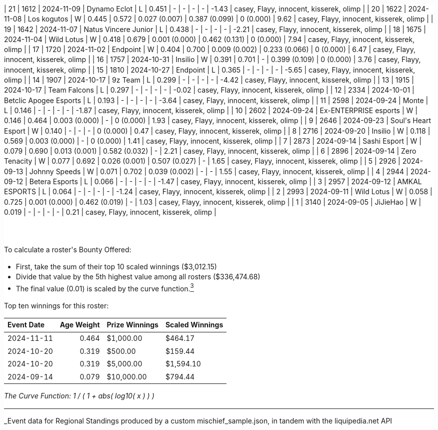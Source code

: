 |           21 |     1612 | 2024-11-09 | Dynamo Eclot           | L   | 0.451      | -            | -                | -                | -         |    -1.43 | casey, Flayy, innocent, kisserek, olimp  |
|           20 |     1622 | 2024-11-08 | Los kogutos            | W   | 0.445      | 0.572        | 0.027 (0.007)    | 0.387 (0.099)    | 0 (0.000) |     9.62 | casey, Flayy, innocent, kisserek, olimp  |
|           19 |     1642 | 2024-11-07 | Natus Vincere Junior   | L   | 0.438      | -            | -                | -                | -         |    -2.21 | casey, Flayy, innocent, kisserek, olimp  |
|           18 |     1675 | 2024-11-04 | Wild Lotus             | W   | 0.418      | 0.679        | 0.001 (0.000)    | 0.462 (0.131)    | 0 (0.000) |     7.94 | casey, Flayy, innocent, kisserek, olimp  |
|           17 |     1720 | 2024-11-02 | Endpoint               | W   | 0.404      | 0.700        | 0.009 (0.002)    | 0.233 (0.066)    | 0 (0.000) |     6.47 | casey, Flayy, innocent, kisserek, olimp  |
|           16 |     1757 | 2024-10-31 | Insilio                | W   | 0.391      | 0.701        | -                | 0.399 (0.109)    | 0 (0.000) |     3.76 | casey, Flayy, innocent, kisserek, olimp  |
|           15 |     1810 | 2024-10-27 | Endpoint               | L   | 0.365      | -            | -                | -                | -         |    -5.65 | casey, Flayy, innocent, kisserek, olimp  |
|           14 |     1907 | 2024-10-17 | 9z Team                | L   | 0.299      | -            | -                | -                | -         |    -4.42 | casey, Flayy, innocent, kisserek, olimp  |
|           13 |     1915 | 2024-10-17 | Team Falcons           | L   | 0.297      | -            | -                | -                | -         |    -0.02 | casey, Flayy, innocent, kisserek, olimp  |
|           12 |     2334 | 2024-10-01 | Betclic Apogee Esports | L   | 0.193      | -            | -                | -                | -         |    -3.64 | casey, Flayy, innocent, kisserek, olimp  |
|           11 |     2598 | 2024-09-24 | Monte                  | L   | 0.146      | -            | -                | -                | -         |    -1.87 | casey, Flayy, innocent, kisserek, olimp  |
|           10 |     2602 | 2024-09-24 | Ex-ENTERPRISE esports  | W   | 0.146      | 0.464        | 0.003 (0.000)    | -                | 0 (0.000) |     1.93 | casey, Flayy, innocent, kisserek, olimp  |
|            9 |     2646 | 2024-09-23 | Soul's Heart Esport    | W   | 0.140      | -            | -                | -                | 0 (0.000) |     0.47 | casey, Flayy, innocent, kisserek, olimp  |
|            8 |     2716 | 2024-09-20 | Insilio                | W   | 0.118      | 0.569        | 0.003 (0.000)    | -                | 0 (0.000) |     1.41 | casey, Flayy, innocent, kisserek, olimp  |
|            7 |     2873 | 2024-09-14 | Sashi Esport           | W   | 0.079      | 0.690        | 0.013 (0.001)    | 0.582 (0.032)    | -         |     2.21 | casey, Flayy, innocent, kisserek, olimp  |
|            6 |     2896 | 2024-09-14 | Zero Tenacity          | W   | 0.077      | 0.692        | 0.026 (0.001)    | 0.507 (0.027)    | -         |     1.65 | casey, Flayy, innocent, kisserek, olimp  |
|            5 |     2926 | 2024-09-13 | Johnny Speeds          | W   | 0.071      | 0.702        | 0.039 (0.002)    | -                | -         |     1.55 | casey, Flayy, innocent, kisserek, olimp  |
|            4 |     2944 | 2024-09-12 | Betera Esports         | L   | 0.066      | -            | -                | -                | -         |    -1.47 | casey, Flayy, innocent, kisserek, olimp  |
|            3 |     2957 | 2024-09-12 | AMKAL ESPORTS          | L   | 0.064      | -            | -                | -                | -         |    -1.24 | casey, Flayy, innocent, kisserek, olimp  |
|            2 |     2993 | 2024-09-11 | Wild Lotus             | W   | 0.058      | 0.725        | 0.001 (0.000)    | 0.462 (0.019)    | -         |     1.03 | casey, Flayy, innocent, kisserek, olimp  |
|            1 |     3140 | 2024-09-05 | JiJieHao               | W   | 0.019      | -            | -                | -                | -         |     0.21 | casey, Flayy, innocent, kisserek, olimp  |

<br />
<span id="table2"></span><br />
To calculate a roster's Bounty Offered:<br />

- First, take the sum of their top 10 scaled winnings ($3,012.15)
- Divide that value by the 5th highest value among all rosters ($336,474.68)
- The final value (0.01) is scaled by the curve function.[<sup>3</sup>](#curveFunction)

Top ten winnings for this roster:<br />

| Event Date | Age Weight | Prize Winnings | Scaled Winnings |
| :- | -: | :- | :- |
| 2024-11-11 |      0.464 | $1,000.00      | $464.17         |
| 2024-10-20 |      0.319 | $500.00        | $159.44         |
| 2024-10-20 |      0.319 | $5,000.00      | $1,594.10       |
| 2024-09-14 |      0.079 | $10,000.00     | $794.44         |


<span id="curveFunction"></span>_The Curve Function: 1 / ( 1 + abs( log10( x ) ) )_<br />

---
_Event data for Regional Standings produced by a custom mischief_sample.json, in tandem with the liquipedia.net API<br />
